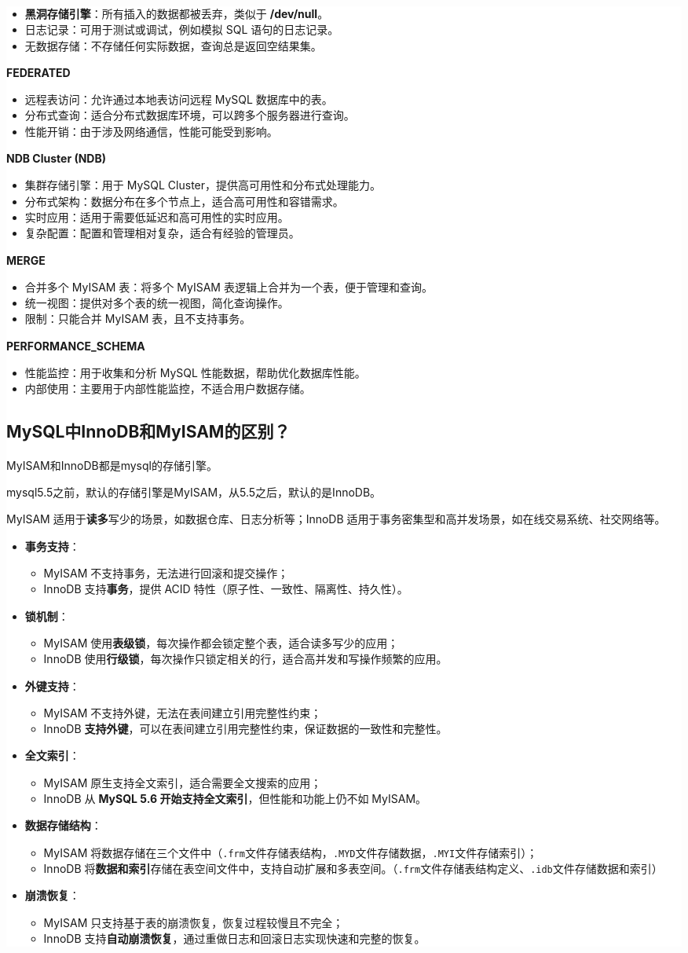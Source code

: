 -   **黑洞存储引擎**：所有插入的数据都被丢弃，类似于 **/dev/null**。
-   日志记录：可用于测试或调试，例如模拟 SQL 语句的日志记录。
-   无数据存储：不存储任何实际数据，查询总是返回空结果集。

**FEDERATED**

-   远程表访问：允许通过本地表访问远程 MySQL 数据库中的表。
-   分布式查询：适合分布式数据库环境，可以跨多个服务器进行查询。
-   性能开销：由于涉及网络通信，性能可能受到影响。

**NDB Cluster (NDB)**

-   集群存储引擎：用于 MySQL Cluster，提供高可用性和分布式处理能力。
-   分布式架构：数据分布在多个节点上，适合高可用性和容错需求。
-   实时应用：适用于需要低延迟和高可用性的实时应用。
-   复杂配置：配置和管理相对复杂，适合有经验的管理员。

**MERGE**

-   合并多个 MyISAM 表：将多个 MyISAM 表逻辑上合并为一个表，便于管理和查询。
-   统一视图：提供对多个表的统一视图，简化查询操作。
-   限制：只能合并 MyISAM 表，且不支持事务。

**PERFORMANCE_SCHEMA**

-   性能监控：用于收集和分析 MySQL 性能数据，帮助优化数据库性能。
-   内部使用：主要用于内部性能监控，不适合用户数据存储。



## MySQL中InnoDB和MyISAM的区别？

MyISAM和InnoDB都是mysql的存储引擎。

mysql5.5之前，默认的存储引擎是MyISAM，从5.5之后，默认的是InnoDB。

MyISAM 适用于**读多**写少的场景，如数据仓库、日志分析等；InnoDB 适用于事务密集型和高并发场景，如在线交易系统、社交网络等。

-   **事务支持**：
    -   MyISAM 不支持事务，无法进行回滚和提交操作；
    -   InnoDB 支持**事务**，提供 ACID 特性（原子性、一致性、隔离性、持久性）。

-   **锁机制**：
    -   MyISAM 使用**表级锁**，每次操作都会锁定整个表，适合读多写少的应用；
    -   InnoDB 使用**行级锁**，每次操作只锁定相关的行，适合高并发和写操作频繁的应用。

-   **外键支持**：
    -   MyISAM 不支持外键，无法在表间建立引用完整性约束；
    -   InnoDB **支持外键**，可以在表间建立引用完整性约束，保证数据的一致性和完整性。

-   **全文索引**：
    -   MyISAM 原生支持全文索引，适合需要全文搜索的应用；
    -   InnoDB 从 **MySQL 5.6 开始支持全文索引**，但性能和功能上仍不如 MyISAM。

-   **数据存储结构**：
    -   MyISAM 将数据存储在三个文件中（`.frm`文件存储表结构，`.MYD`文件存储数据，`.MYI`文件存储索引）；
    -   InnoDB 将**数据和索引**存储在表空间文件中，支持自动扩展和多表空间。（`.frm`文件存储表结构定义、`.idb`文件存储数据和索引）

-   **崩溃恢复**：
    -   MyISAM 只支持基于表的崩溃恢复，恢复过程较慢且不完全；
    -   InnoDB 支持**自动崩溃恢复**，通过重做日志和回滚日志实现快速和完整的恢复。
